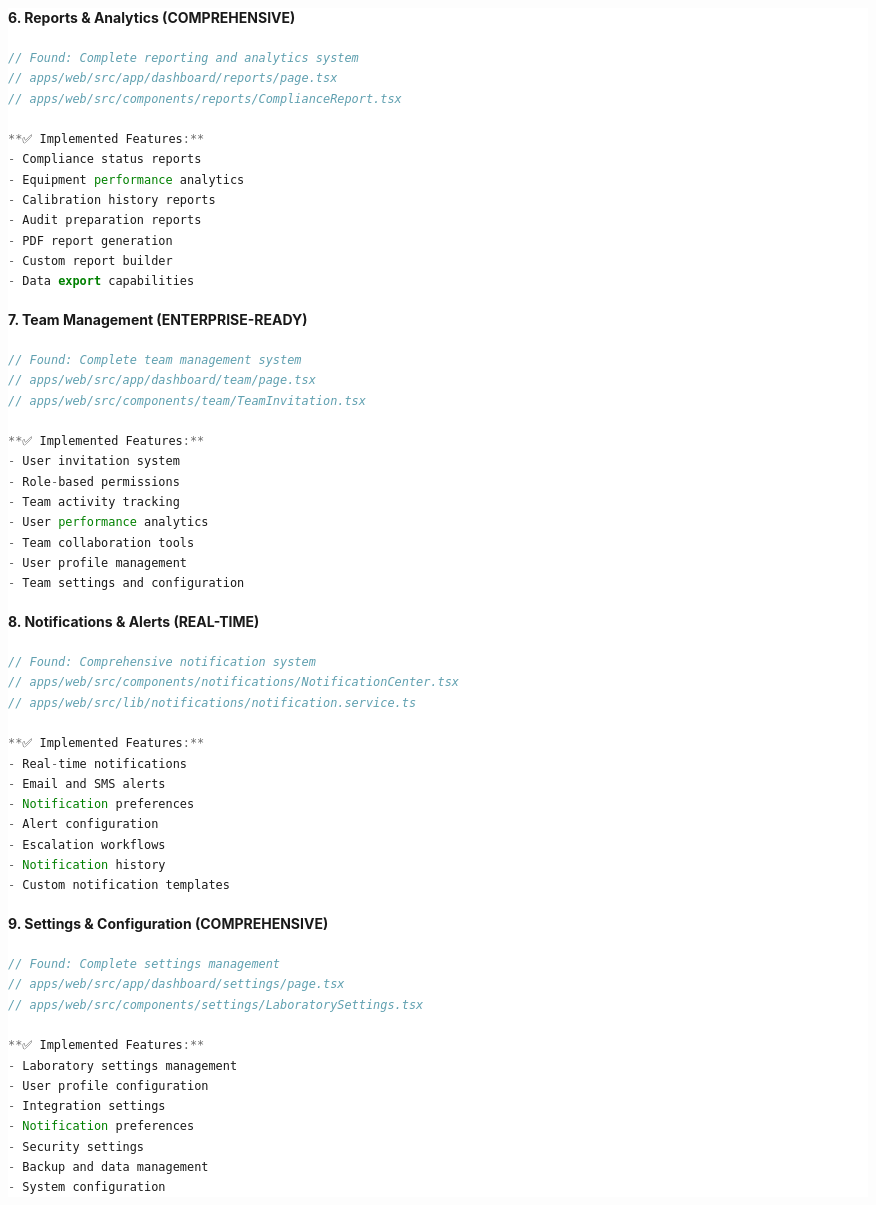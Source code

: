 #### **6. Reports & Analytics (COMPREHENSIVE)**
```typescript
// Found: Complete reporting and analytics system
// apps/web/src/app/dashboard/reports/page.tsx
// apps/web/src/components/reports/ComplianceReport.tsx

**✅ Implemented Features:**
- Compliance status reports
- Equipment performance analytics
- Calibration history reports
- Audit preparation reports
- PDF report generation
- Custom report builder
- Data export capabilities
```

#### **7. Team Management (ENTERPRISE-READY)**
```typescript
// Found: Complete team management system
// apps/web/src/app/dashboard/team/page.tsx
// apps/web/src/components/team/TeamInvitation.tsx

**✅ Implemented Features:**
- User invitation system
- Role-based permissions
- Team activity tracking
- User performance analytics
- Team collaboration tools
- User profile management
- Team settings and configuration
```

#### **8. Notifications & Alerts (REAL-TIME)**
```typescript
// Found: Comprehensive notification system
// apps/web/src/components/notifications/NotificationCenter.tsx
// apps/web/src/lib/notifications/notification.service.ts

**✅ Implemented Features:**
- Real-time notifications
- Email and SMS alerts
- Notification preferences
- Alert configuration
- Escalation workflows
- Notification history
- Custom notification templates
```

#### **9. Settings & Configuration (COMPREHENSIVE)**
```typescript
// Found: Complete settings management
// apps/web/src/app/dashboard/settings/page.tsx
// apps/web/src/components/settings/LaboratorySettings.tsx

**✅ Implemented Features:**
- Laboratory settings management
- User profile configuration
- Integration settings
- Notification preferences
- Security settings
- Backup and data management
- System configuration
```
